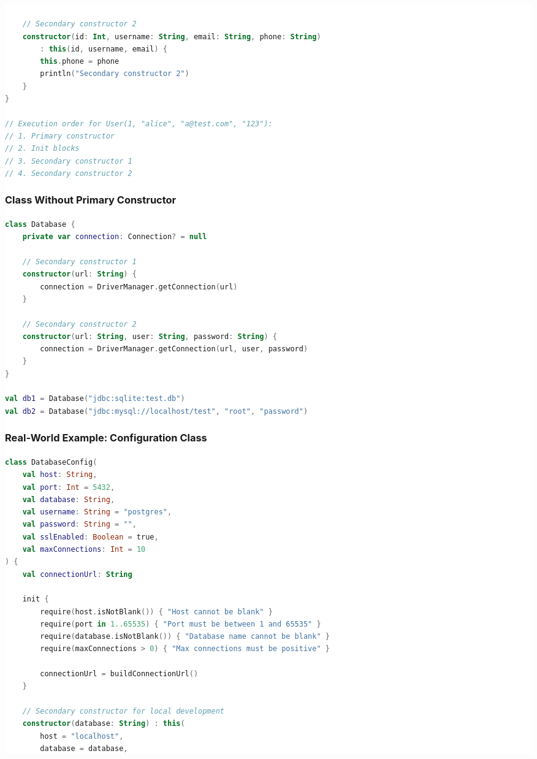 ```kotlin

    // Secondary constructor 2
    constructor(id: Int, username: String, email: String, phone: String)
        : this(id, username, email) {
        this.phone = phone
        println("Secondary constructor 2")
    }
}

// Execution order for User(1, "alice", "a@test.com", "123"):
// 1. Primary constructor
// 2. Init blocks
// 3. Secondary constructor 1
// 4. Secondary constructor 2
```

### Class Without Primary Constructor

```kotlin
class Database {
    private var connection: Connection? = null

    // Secondary constructor 1
    constructor(url: String) {
        connection = DriverManager.getConnection(url)
    }

    // Secondary constructor 2
    constructor(url: String, user: String, password: String) {
        connection = DriverManager.getConnection(url, user, password)
    }
}

val db1 = Database("jdbc:sqlite:test.db")
val db2 = Database("jdbc:mysql://localhost/test", "root", "password")
```

### Real-World Example: Configuration Class

```kotlin
class DatabaseConfig(
    val host: String,
    val port: Int = 5432,
    val database: String,
    val username: String = "postgres",
    val password: String = "",
    val sslEnabled: Boolean = true,
    val maxConnections: Int = 10
) {
    val connectionUrl: String

    init {
        require(host.isNotBlank()) { "Host cannot be blank" }
        require(port in 1..65535) { "Port must be between 1 and 65535" }
        require(database.isNotBlank()) { "Database name cannot be blank" }
        require(maxConnections > 0) { "Max connections must be positive" }

        connectionUrl = buildConnectionUrl()
    }

    // Secondary constructor for local development
    constructor(database: String) : this(
        host = "localhost",
        database = database,
```